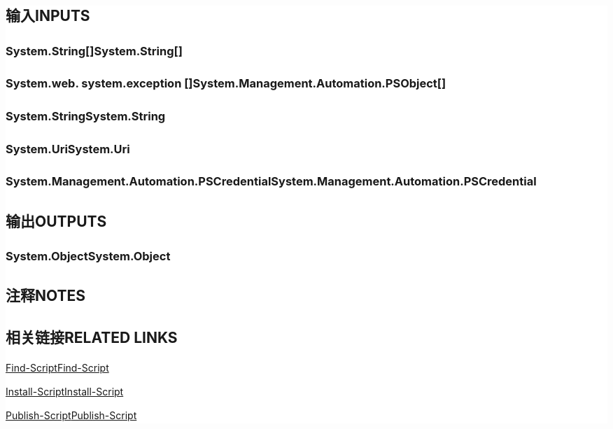 ## <span data-ttu-id="416f9-166">输入</span><span class="sxs-lookup"><span data-stu-id="416f9-166">INPUTS</span></span>

### <span data-ttu-id="416f9-167">System.String[]</span><span class="sxs-lookup"><span data-stu-id="416f9-167">System.String[]</span></span>

### <span data-ttu-id="416f9-168">System.web. system.exception []</span><span class="sxs-lookup"><span data-stu-id="416f9-168">System.Management.Automation.PSObject[]</span></span>

### <span data-ttu-id="416f9-169">System.String</span><span class="sxs-lookup"><span data-stu-id="416f9-169">System.String</span></span>

### <span data-ttu-id="416f9-170">System.Uri</span><span class="sxs-lookup"><span data-stu-id="416f9-170">System.Uri</span></span>

### <span data-ttu-id="416f9-171">System.Management.Automation.PSCredential</span><span class="sxs-lookup"><span data-stu-id="416f9-171">System.Management.Automation.PSCredential</span></span>

## <span data-ttu-id="416f9-172">输出</span><span class="sxs-lookup"><span data-stu-id="416f9-172">OUTPUTS</span></span>

### <span data-ttu-id="416f9-173">System.Object</span><span class="sxs-lookup"><span data-stu-id="416f9-173">System.Object</span></span>

## <span data-ttu-id="416f9-174">注释</span><span class="sxs-lookup"><span data-stu-id="416f9-174">NOTES</span></span>

## <span data-ttu-id="416f9-175">相关链接</span><span class="sxs-lookup"><span data-stu-id="416f9-175">RELATED LINKS</span></span>

[<span data-ttu-id="416f9-176">Find-Script</span><span class="sxs-lookup"><span data-stu-id="416f9-176">Find-Script</span></span>](Find-Script.md)

[<span data-ttu-id="416f9-177">Install-Script</span><span class="sxs-lookup"><span data-stu-id="416f9-177">Install-Script</span></span>](Install-Script.md)

[<span data-ttu-id="416f9-178">Publish-Script</span><span class="sxs-lookup"><span data-stu-id="416f9-178">Publish-Script</span></span>](Publish-Script.md)
